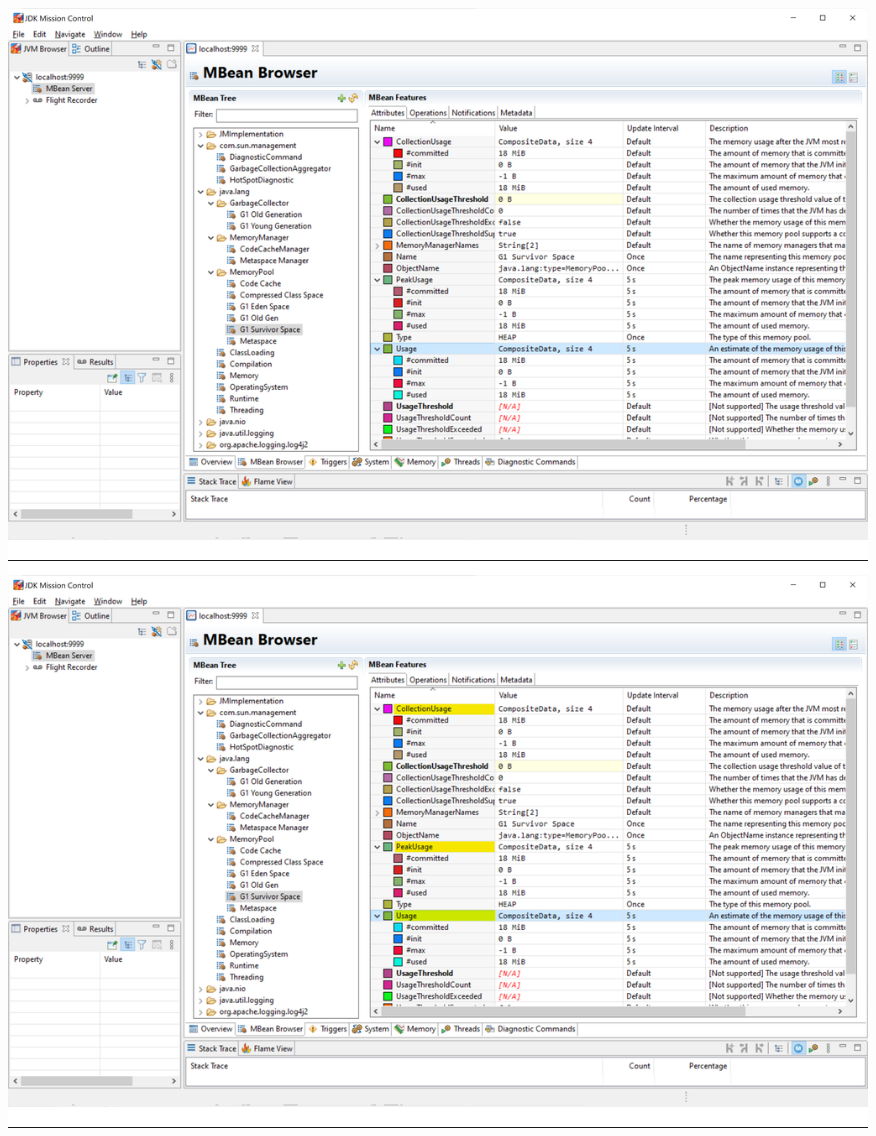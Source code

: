 ![w:155% bg](img/jmc-select-MBean-path2.png)

---


![w:155% bg](img/jmc-select-MBean-path2-hl.png)

---